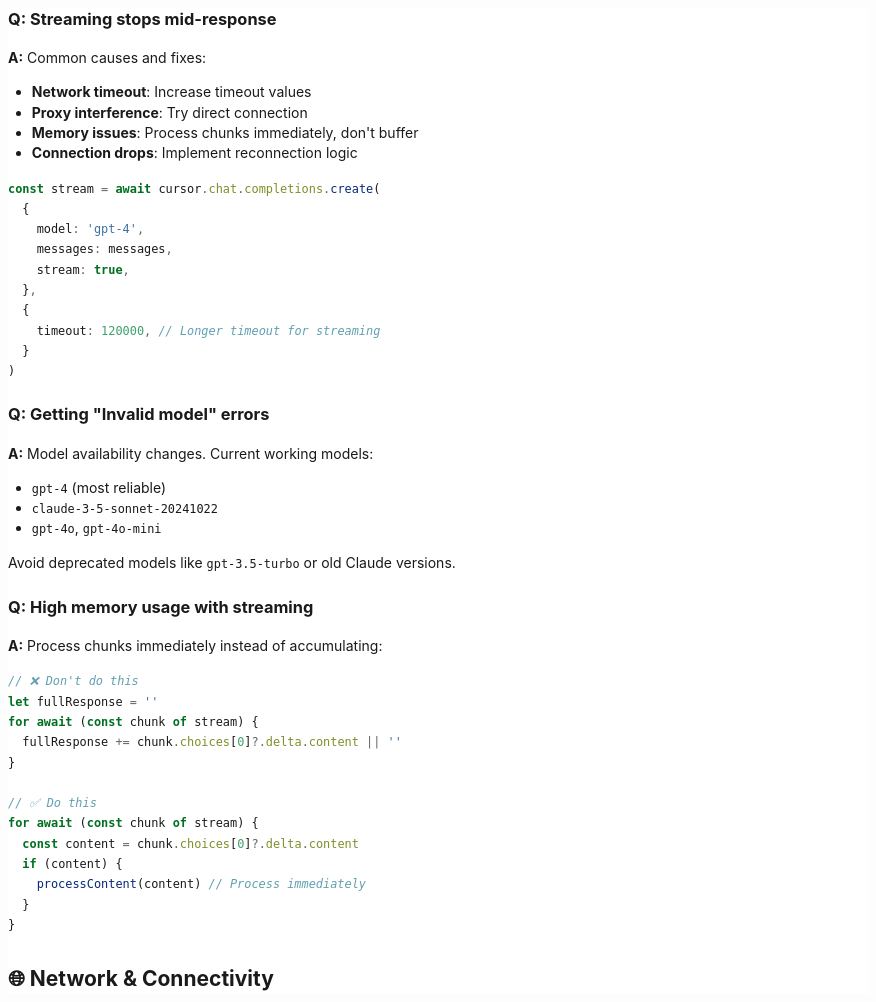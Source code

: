 ### Q: Streaming stops mid-response

**A:** Common causes and fixes:

- **Network timeout**: Increase timeout values
- **Proxy interference**: Try direct connection
- **Memory issues**: Process chunks immediately, don't buffer
- **Connection drops**: Implement reconnection logic

```typescript
const stream = await cursor.chat.completions.create(
  {
    model: 'gpt-4',
    messages: messages,
    stream: true,
  },
  {
    timeout: 120000, // Longer timeout for streaming
  }
)
```

### Q: Getting "Invalid model" errors

**A:** Model availability changes. Current working models:

- `gpt-4` (most reliable)
- `claude-3-5-sonnet-20241022`
- `gpt-4o`, `gpt-4o-mini`

Avoid deprecated models like `gpt-3.5-turbo` or old Claude versions.

### Q: High memory usage with streaming

**A:** Process chunks immediately instead of accumulating:

```typescript
// ❌ Don't do this
let fullResponse = ''
for await (const chunk of stream) {
  fullResponse += chunk.choices[0]?.delta.content || ''
}

// ✅ Do this
for await (const chunk of stream) {
  const content = chunk.choices[0]?.delta.content
  if (content) {
    processContent(content) // Process immediately
  }
}
```

## 🌐 Network & Connectivity
